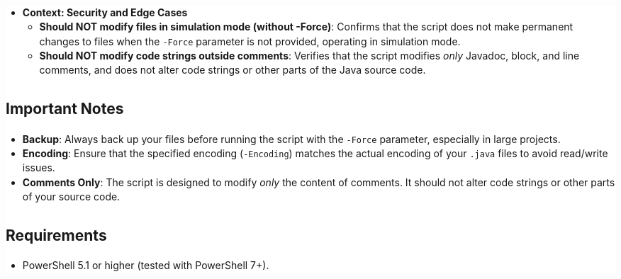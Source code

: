 *   **Context: Security and Edge Cases**
    *   **Should NOT modify files in simulation mode (without -Force)**: Confirms that the script does not make permanent changes to files when the `-Force` parameter is not provided, operating in simulation mode.
    *   **Should NOT modify code strings outside comments**: Verifies that the script modifies *only* Javadoc, block, and line comments, and does not alter code strings or other parts of the Java source code.

## Important Notes

- **Backup**: Always back up your files before running the script with the `-Force` parameter, especially in large projects.
- **Encoding**: Ensure that the specified encoding (`-Encoding`) matches the actual encoding of your `.java` files to avoid read/write issues.
- **Comments Only**: The script is designed to modify *only* the content of comments. It should not alter code strings or other parts of your source code.

## Requirements

- PowerShell 5.1 or higher (tested with PowerShell 7+).